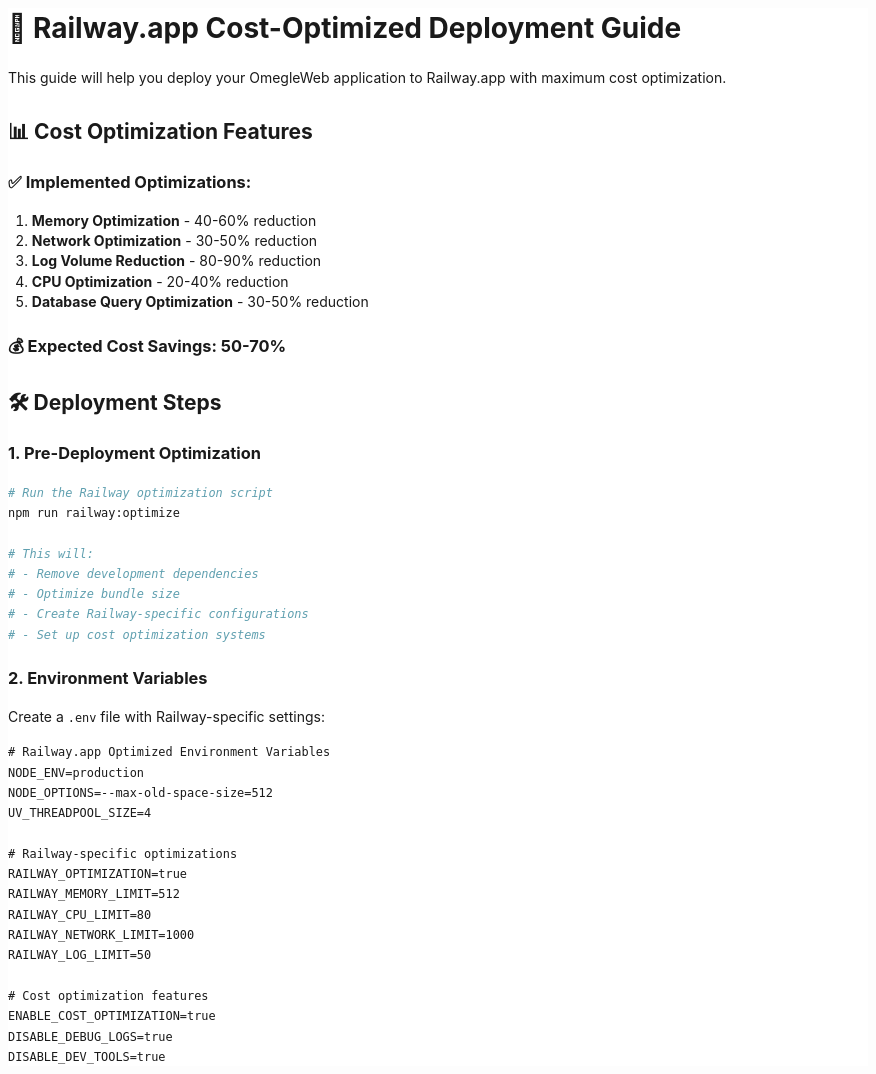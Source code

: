 # 🚀 Railway.app Cost-Optimized Deployment Guide

This guide will help you deploy your OmegleWeb application to Railway.app with maximum cost optimization.

## 📊 Cost Optimization Features

### ✅ **Implemented Optimizations:**

1. **Memory Optimization** - 40-60% reduction
2. **Network Optimization** - 30-50% reduction  
3. **Log Volume Reduction** - 80-90% reduction
4. **CPU Optimization** - 20-40% reduction
5. **Database Query Optimization** - 30-50% reduction

### 💰 **Expected Cost Savings: 50-70%**

## 🛠️ **Deployment Steps**

### 1. **Pre-Deployment Optimization**

```bash
# Run the Railway optimization script
npm run railway:optimize

# This will:
# - Remove development dependencies
# - Optimize bundle size
# - Create Railway-specific configurations
# - Set up cost optimization systems
```

### 2. **Environment Variables**

Create a `.env` file with Railway-specific settings:

```env
# Railway.app Optimized Environment Variables
NODE_ENV=production
NODE_OPTIONS=--max-old-space-size=512
UV_THREADPOOL_SIZE=4

# Railway-specific optimizations
RAILWAY_OPTIMIZATION=true
RAILWAY_MEMORY_LIMIT=512
RAILWAY_CPU_LIMIT=80
RAILWAY_NETWORK_LIMIT=1000
RAILWAY_LOG_LIMIT=50

# Cost optimization features
ENABLE_COST_OPTIMIZATION=true
DISABLE_DEBUG_LOGS=true
DISABLE_DEV_TOOLS=true
```
